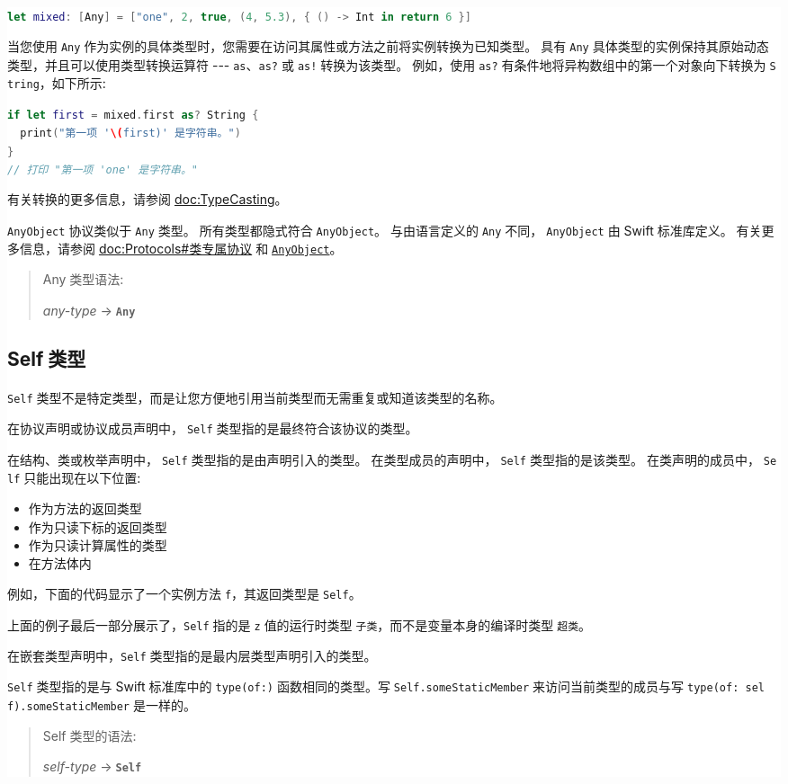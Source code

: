 ```swift
let mixed: [Any] = ["one", 2, true, (4, 5.3), { () -> Int in return 6 }]
```



当您使用 `Any` 作为实例的具体类型时，您需要在访问其属性或方法之前将实例转换为已知类型。
具有 `Any` 具体类型的实例保持其原始动态类型，并且可以使用类型转换运算符 --- `as`、`as?` 或 `as!` 转换为该类型。
例如，使用 `as?` 有条件地将异构数组中的第一个对象向下转换为 `String`，如下所示:

```swift
if let first = mixed.first as? String {
  print("第一项 '\(first)' 是字符串。")
}
// 打印 "第一项 'one' 是字符串。"
```



有关转换的更多信息，请参阅 <doc:TypeCasting>。

`AnyObject` 协议类似于 `Any` 类型。
所有类型都隐式符合 `AnyObject`。
与由语言定义的 `Any` 不同， `AnyObject` 由 Swift 标准库定义。
有关更多信息，请参阅 <doc:Protocols#类专属协议> 和 [`AnyObject`](https://developer.apple.com/documentation/swift/anyobject)。

> Any 类型语法:
>
> *any-type* → **`Any`**

## Self 类型  

`Self` 类型不是特定类型，而是让您方便地引用当前类型而无需重复或知道该类型的名称。

在协议声明或协议成员声明中， `Self` 类型指的是最终符合该协议的类型。

在结构、类或枚举声明中， `Self` 类型指的是由声明引入的类型。
在类型成员的声明中， `Self` 类型指的是该类型。
在类声明的成员中， `Self` 只能出现在以下位置:

- 作为方法的返回类型
- 作为只读下标的返回类型
- 作为只读计算属性的类型
- 在方法体内

例如，下面的代码显示了一个实例方法 `f`，其返回类型是 `Self`。







上面的例子最后一部分展示了，`Self` 指的是 `z` 值的运行时类型 `子类`，而不是变量本身的编译时类型 `超类`。

在嵌套类型声明中，`Self` 类型指的是最内层类型声明引入的类型。

`Self` 类型指的是与 Swift 标准库中的 `type(of:)` 函数相同的类型。写 `Self.someStaticMember` 来访问当前类型的成员与写 `type(of: self).someStaticMember` 是一样的。

> Self 类型的语法:
> 
> *self-type* → **`Self`**
